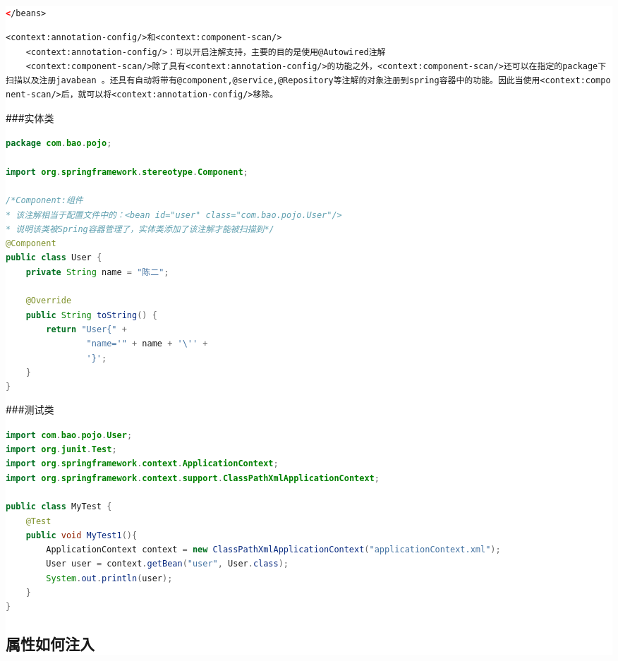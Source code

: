 ```xml
</beans>
```

```
<context:annotation-config/>和<context:component-scan/>
	<context:annotation-config/>：可以开启注解支持，主要的目的是使用@Autowired注解
	<context:component-scan/>除了具有<context:annotation-config/>的功能之外，<context:component-scan/>还可以在指定的package下扫描以及注册javabean 。还具有自动将带有@component,@service,@Repository等注解的对象注册到spring容器中的功能。因此当使用<context:component-scan/>后，就可以将<context:annotation-config/>移除。
```



###实体类

```java
package com.bao.pojo;

import org.springframework.stereotype.Component;

/*Component:组件
* 该注解相当于配置文件中的：<bean id="user" class="com.bao.pojo.User"/>
* 说明该类被Spring容器管理了，实体类添加了该注解才能被扫描到*/
@Component
public class User {
    private String name = "陈二";

    @Override
    public String toString() {
        return "User{" +
                "name='" + name + '\'' +
                '}';
    }
}
```

###测试类

```java
import com.bao.pojo.User;
import org.junit.Test;
import org.springframework.context.ApplicationContext;
import org.springframework.context.support.ClassPathXmlApplicationContext;

public class MyTest {
    @Test
    public void MyTest1(){
        ApplicationContext context = new ClassPathXmlApplicationContext("applicationContext.xml");
        User user = context.getBean("user", User.class);
        System.out.println(user);
    }
}
```


## 属性如何注入
